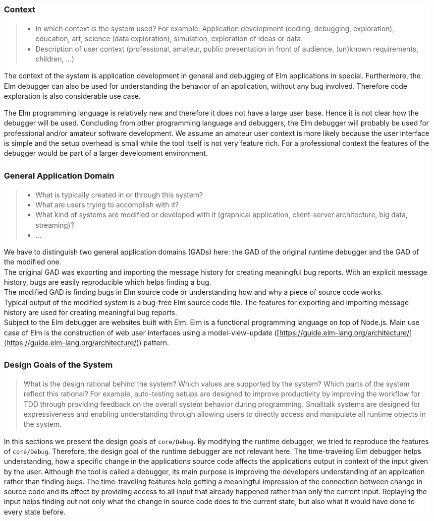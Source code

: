 ### Context
>  - In which context is the system used?
    For example: Application development (coding, debugging, exploration), education, art, science (data exploration), simulation, exploration of ideas or data.
>  - Description of user context
    (professional, amateur, public presentation in front of audience, (un)known requirements, children, ...)

 The context of the system is application development in general and debugging of Elm applications in special.
 Furthermore, the Elm debugger can also be used for understanding the behavior of an application, without any bug involved. Therefore code exploration is also considerable use case.

 The Elm programming language is relatively new and therefore it does not have a large user base. Hence it is not clear how the debugger will be used. Concluding from other programming language and debuggers, the Elm debugger will probably be used for professional and/or amateur software development. We assume an amateur user context is more likely because the user interface is simple and the setup overhead is small while the tool itself is not very feature rich. For a professional context the features of the debugger would be part of a larger development environment.

### General Application Domain
>  - What is typically created in or through this system?
>  - What are users trying to accomplish with it?
>  - What kind of systems are modified or developed with it (graphical application, client-server architecture, big data, streaming)?
>  - ...

We have to distinguish two general application domains (GADs) here: the GAD of the original runtime debugger and the GAD of the modified one.  
The original GAD was exporting and importing the message history for creating meaningful bug reports. With an explicit message history, bugs are easily reproducible which helps finding a bug.  
The modified GAD is finding bugs in Elm source code or understanding how and why a piece of source code works.  
Typical output of the modified system is a bug-free Elm source code file. The features for exporting and importing message history are used for creating meaningful bug reports.  
Subject to the Elm debugger are websites built with Elm. Elm is a functional programming language on top of Node.js. Main use case of Elm is the construction of web user interfaces using a model-view-update ([https://guide.elm-lang.org/architecture/](https://guide.elm-lang.org/architecture/)) pattern.

### Design Goals of the System
>What is the design rational behind the system? Which values are supported by the system? Which parts of the system reflect this rational? For example, auto-testing setups are designed to improve productivity by improving the workflow for TDD through providing feedback on the overall system behavior during programming. Smalltalk systems are designed for expressiveness and enabling understanding through allowing users to directly access and manipulate all runtime objects in the system.

In this sections we present the design goals of `core/Debug`. By modifying the runtime debugger, we tried to reproduce the features of `core/Debug`. Therefore, the design goal of the runtime debugger are not relevant here.
The time-traveling Elm debugger helps understanding, how a specific change in the applications source code affects the applications output in context of the input given by the user.
Although the tool is called a debugger, its main purpose is improving the developers understanding of an application rather than finding bugs.
The time-traveling features help getting a meaningful impression of the connection between change in source code and its effect by providing access to all input that already happened rather than only the current input. Replaying the input helps finding out not only what the change in source code does to the current state, but also what it would have done to every state before.
